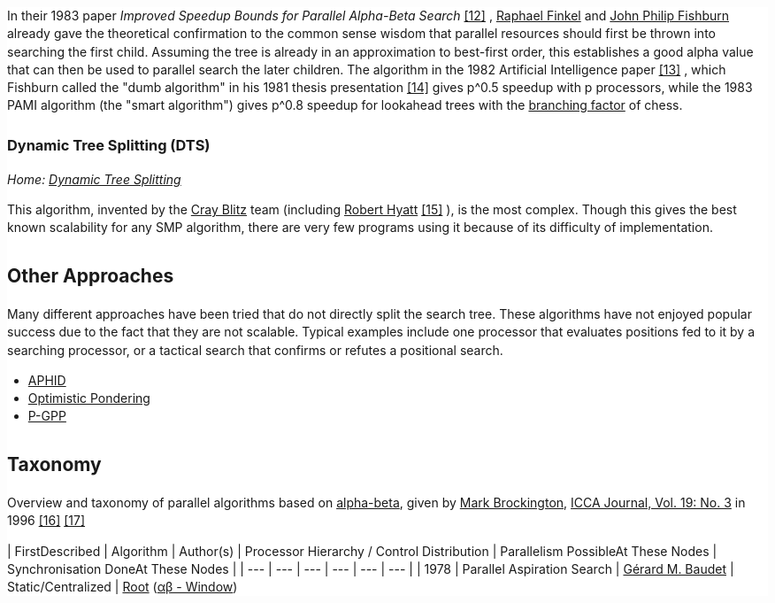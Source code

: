 
In their 1983 paper *Improved Speedup Bounds for Parallel Alpha-Beta Search* [[12]](#cite_note-12) , [Raphael Finkel](Raphael_Finkel "Raphael Finkel") and [John Philip Fishburn](John_Philip_Fishburn "John Philip Fishburn") already gave the theoretical confirmation to the common sense wisdom that parallel resources should first be thrown into searching the first child. Assuming the tree is already in an approximation to best-first order, this establishes a good alpha value that can then be used to parallel search the later children. The algorithm in the 1982 Artificial Intelligence paper [[13]](#cite_note-13) , which Fishburn called the "dumb algorithm" in his 1981 thesis presentation [[14]](#cite_note-14) gives p^0.5 speedup with p processors, while the 1983 PAMI algorithm (the "smart algorithm") gives p^0.8 speedup for lookahead trees with the [branching factor](Branching_Factor "Branching Factor") of chess.



### Dynamic Tree Splitting (DTS)


*Home: [Dynamic Tree Splitting](Dynamic_Tree_Splitting "Dynamic Tree Splitting")*


This algorithm, invented by the [Cray Blitz](Cray_Blitz "Cray Blitz") team (including [Robert Hyatt](Robert_Hyatt "Robert Hyatt") [[15]](#cite_note-15) ), is the most complex. Though this gives the best known scalability for any SMP algorithm, there are very few programs using it because of its difficulty of implementation.



## Other Approaches


Many different approaches have been tried that do not directly split the search tree. These algorithms have not enjoyed popular success due to the fact that they are not scalable. Typical examples include one processor that evaluates positions fed to it by a searching processor, or a tactical search that confirms or refutes a positional search.



* [APHID](APHID "APHID")
* [Optimistic Pondering](GridChess#OptimisticPondering "GridChess")
* [P-GPP](Shu_Yokoyama#PGPP "Shu Yokoyama")


## Taxonomy


Overview and taxonomy of parallel algorithms based on [alpha-beta](Alpha-Beta "Alpha-Beta"), given by [Mark Brockington](Mark_Brockington "Mark Brockington"), [ICCA Journal, Vol. 19: No. 3](ICGA_Journal#19_3 "ICGA Journal") in 1996 [[16]](#cite_note-16) [[17]](#cite_note-17)





|  FirstDescribed
 |  Algorithm
 |  Author(s)
 |  Processor Hierarchy / Control Distribution
 |  Parallelism PossibleAt These Nodes
 |  Synchronisation DoneAt These Nodes
 |
| --- | --- | --- | --- | --- | --- |
|  1978
 |  Parallel Aspiration Search
 | [Gérard M. Baudet](G%C3%A9rard_M._Baudet "Gérard M. Baudet") |  Static/Centralized
 | [Root](Root "Root") ([αβ - Window](Window "Window"))